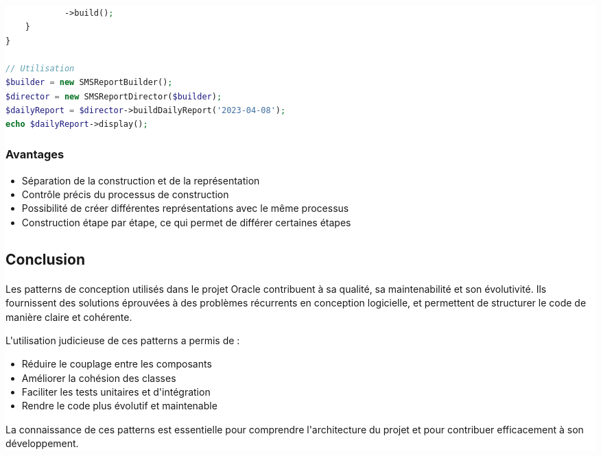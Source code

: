 ```php
            ->build();
    }
}

// Utilisation
$builder = new SMSReportBuilder();
$director = new SMSReportDirector($builder);
$dailyReport = $director->buildDailyReport('2023-04-08');
echo $dailyReport->display();
```

### Avantages

- Séparation de la construction et de la représentation
- Contrôle précis du processus de construction
- Possibilité de créer différentes représentations avec le même processus
- Construction étape par étape, ce qui permet de différer certaines étapes

## Conclusion

Les patterns de conception utilisés dans le projet Oracle contribuent à sa qualité, sa maintenabilité et son évolutivité. Ils fournissent des solutions éprouvées à des problèmes récurrents en conception logicielle, et permettent de structurer le code de manière claire et cohérente.

L'utilisation judicieuse de ces patterns a permis de :

- Réduire le couplage entre les composants
- Améliorer la cohésion des classes
- Faciliter les tests unitaires et d'intégration
- Rendre le code plus évolutif et maintenable

La connaissance de ces patterns est essentielle pour comprendre l'architecture du projet et pour contribuer efficacement à son développement.
